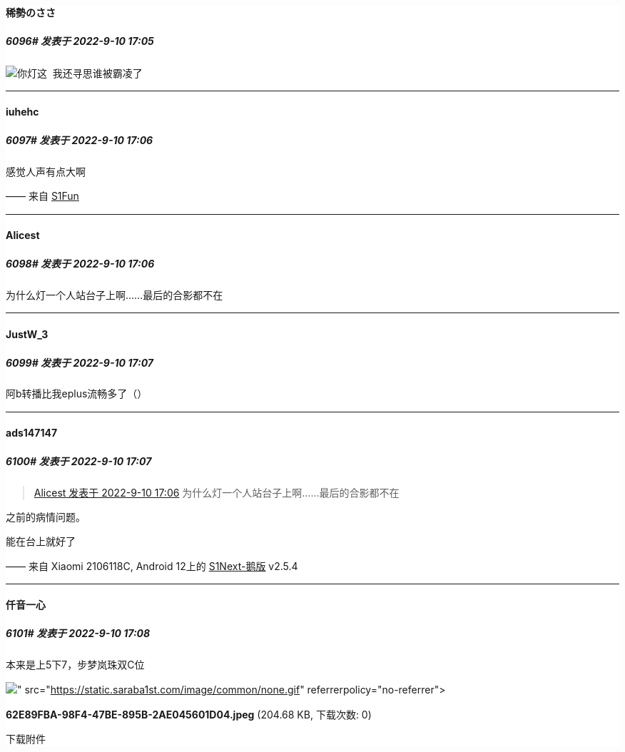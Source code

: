 ####  稀勢のささ  
##### 6096#       发表于 2022-9-10 17:05

<img src="https://static.saraba1st.com/image/smiley/face2017/067.png" referrerpolicy="no-referrer">你灯这  我还寻思谁被霸凌了

*****

####  iuhehc  
##### 6097#       发表于 2022-9-10 17:06

感觉人声有点大啊

—— 来自 [S1Fun](https://s1fun.koalcat.com)

*****

####  Alicest  
##### 6098#       发表于 2022-9-10 17:06

为什么灯一个人站台子上啊……最后的合影都不在

*****

####  JustW_3  
##### 6099#       发表于 2022-9-10 17:07

阿b转播比我eplus流畅多了（）

*****

####  ads147147  
##### 6100#       发表于 2022-9-10 17:07

<blockquote><a href="httphttps://bbs.saraba1st.com/2b/forum.php?mod=redirect&amp;goto=findpost&amp;pid=57426206&amp;ptid=1959558" target="_blank">Alicest 发表于 2022-9-10 17:06</a>
为什么灯一个人站台子上啊……最后的合影都不在</blockquote>
之前的病情问题。

能在台上就好了

—— 来自 Xiaomi 2106118C, Android 12上的 [S1Next-鹅版](https://github.com/ykrank/S1-Next/releases) v2.5.4

*****

####  仟音一心  
##### 6101#       发表于 2022-9-10 17:08

本来是上5下7，步梦岚珠双C位

<img src="https://img.saraba1st.com/forum/202209/10/170853gcsnlzt8nl27u68t.jpeg" referrerpolicy="no-referrer">" src="https://static.saraba1st.com/image/common/none.gif" referrerpolicy="no-referrer">

<strong>62E89FBA-98F4-47BE-895B-2AE045601D04.jpeg</strong> (204.68 KB, 下载次数: 0)

下载附件
